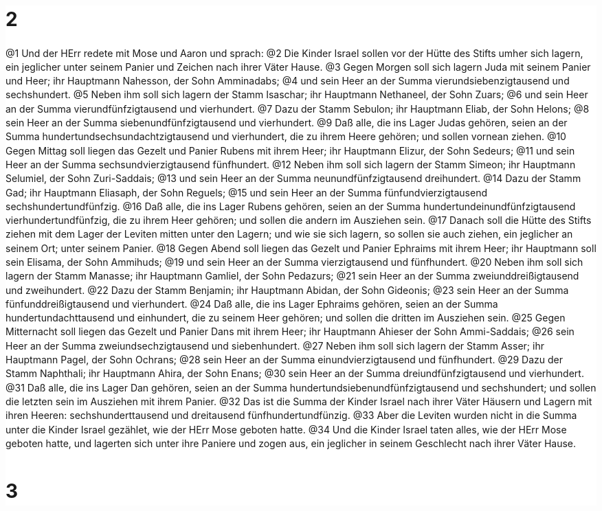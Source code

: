 # 2
@1 Und der HErr redete mit Mose und Aaron und sprach: @2 Die Kinder Israel sollen vor der Hütte des Stifts umher sich lagern, ein jeglicher unter seinem Panier und Zeichen nach ihrer Väter Hause. @3 Gegen Morgen soll sich lagern Juda mit seinem Panier und Heer; ihr Hauptmann Nahesson, der Sohn Amminadabs; @4 und sein Heer an der Summa vierundsiebenzigtausend und sechshundert. @5 Neben ihm soll sich lagern der Stamm Isaschar; ihr Hauptmann Nethaneel, der Sohn Zuars; @6 und sein Heer an der Summa vierundfünfzigtausend und vierhundert. @7 Dazu der Stamm Sebulon; ihr Hauptmann Eliab, der Sohn Helons; @8 sein Heer an der Summa siebenundfünfzigtausend und vierhundert. @9 Daß alle, die ins Lager Judas gehören, seien an der Summa hundertundsechsundachtzigtausend und vierhundert, die zu ihrem Heere gehören; und sollen vornean ziehen. @10 Gegen Mittag soll liegen das Gezelt und Panier Rubens mit ihrem Heer; ihr Hauptmann Elizur, der Sohn Sedeurs; @11 und sein Heer an der Summa sechsundvierzigtausend fünfhundert. @12 Neben ihm soll sich lagern der Stamm Simeon; ihr Hauptmann Selumiel, der Sohn Zuri-Saddais; @13 und sein Heer an der Summa neunundfünfzigtausend dreihundert. @14 Dazu der Stamm Gad; ihr Hauptmann Eliasaph, der Sohn Reguels; @15 und sein Heer an der Summa fünfundvierzigtausend sechshundertundfünfzig. @16 Daß alle, die ins Lager Rubens gehören, seien an der Summa hundertundeinundfünfzigtausend vierhundertundfünfzig, die zu ihrem Heer gehören; und sollen die andern im Ausziehen sein. @17 Danach soll die Hütte des Stifts ziehen mit dem Lager der Leviten mitten unter den Lagern; und wie sie sich lagern, so sollen sie auch ziehen, ein jeglicher an seinem Ort; unter seinem Panier. @18 Gegen Abend soll liegen das Gezelt und Panier Ephraims mit ihrem Heer; ihr Hauptmann soll sein Elisama, der Sohn Ammihuds; @19 und sein Heer an der Summa vierzigtausend und fünfhundert. @20 Neben ihm soll sich lagern der Stamm Manasse; ihr Hauptmann Gamliel, der Sohn Pedazurs; @21 sein Heer an der Summa zweiunddreißigtausend und zweihundert. @22 Dazu der Stamm Benjamin; ihr Hauptmann Abidan, der Sohn Gideonis; @23 sein Heer an der Summa fünfunddreißigtausend und vierhundert. @24 Daß alle, die ins Lager Ephraims gehören, seien an der Summa hundertundachttausend und einhundert, die zu seinem Heer gehören; und sollen die dritten im Ausziehen sein. @25 Gegen Mitternacht soll liegen das Gezelt und Panier Dans mit ihrem Heer; ihr Hauptmann Ahieser der Sohn Ammi-Saddais; @26 sein Heer an der Summa zweiundsechzigtausend und siebenhundert. @27 Neben ihm soll sich lagern der Stamm Asser; ihr Hauptmann Pagel, der Sohn Ochrans; @28 sein Heer an der Summa einundvierzigtausend und fünfhundert. @29 Dazu der Stamm Naphthali; ihr Hauptmann Ahira, der Sohn Enans; @30 sein Heer an der Summa dreiundfünfzigtausend und vierhundert. @31 Daß alle, die ins Lager Dan gehören, seien an der Summa hundertundsiebenundfünfzigtausend und sechshundert; und sollen die letzten sein im Ausziehen mit ihrem Panier. @32 Das ist die Summa der Kinder Israel nach ihrer Väter Häusern und Lagern mit ihren Heeren: sechshunderttausend und dreitausend fünfhundertundfünzig. @33 Aber die Leviten wurden nicht in die Summa unter die Kinder Israel gezählet, wie der HErr Mose geboten hatte. @34 Und die Kinder Israel taten alles, wie der HErr Mose geboten hatte, und lagerten sich unter ihre Paniere und zogen aus, ein jeglicher in seinem Geschlecht nach ihrer Väter Hause.

# 3